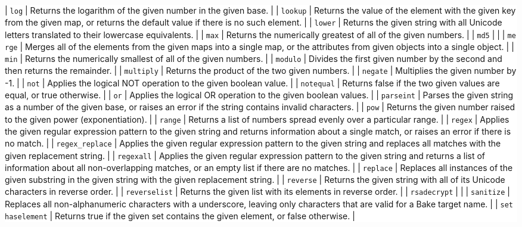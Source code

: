 | `log`                    | Returns the logarithm of the given number in the given base.                                                                                                                                                 |
| `lookup`                 | Returns the value of the element with the given key from the given map, or returns the default value if there is no such element.                                                                            |
| `lower`                  | Returns the given string with all Unicode letters translated to their lowercase equivalents.                                                                                                                 |
| `max`                    | Returns the numerically greatest of all of the given numbers.                                                                                                                                                |
| `md5`                    |                                                                                                                                                                                                              |
| `merge`                  | Merges all of the elements from the given maps into a single map, or the attributes from given objects into a single object.                                                                                 |
| `min`                    | Returns the numerically smallest of all of the given numbers.                                                                                                                                                |
| `modulo`                 | Divides the first given number by the second and then returns the remainder.                                                                                                                                 |
| `multiply`               | Returns the product of the two given numbers.                                                                                                                                                                |
| `negate`                 | Multiplies the given number by -1.                                                                                                                                                                           |
| `not`                    | Applies the logical NOT operation to the given boolean value.                                                                                                                                                |
| `notequal`               | Returns false if the two given values are equal, or true otherwise.                                                                                                                                          |
| `or`                     | Applies the logical OR operation to the given boolean values.                                                                                                                                                |
| `parseint`               | Parses the given string as a number of the given base, or raises an error if the string contains invalid characters.                                                                                         |
| `pow`                    | Returns the given number raised to the given power (exponentiation).                                                                                                                                         |
| `range`                  | Returns a list of numbers spread evenly over a particular range.                                                                                                                                             |
| `regex`                  | Applies the given regular expression pattern to the given string and returns information about a single match, or raises an error if there is no match.                                                      |
| `regex_replace`          | Applies the given regular expression pattern to the given string and replaces all matches with the given replacement string.                                                                                 |
| `regexall`               | Applies the given regular expression pattern to the given string and returns a list of information about all non-overlapping matches, or an empty list if there are no matches.                              |
| `replace`                | Replaces all instances of the given substring in the given string with the given replacement string.                                                                                                         |
| `reverse`                | Returns the given string with all of its Unicode characters in reverse order.                                                                                                                                |
| `reverselist`            | Returns the given list with its elements in reverse order.                                                                                                                                                   |
| `rsadecrypt`             |                                                                                                                                                                                                              |
| `sanitize`               | Replaces all non-alphanumeric characters with a underscore, leaving only characters that are valid for a Bake target name.                                                                                   |
| `sethaselement`          | Returns true if the given set contains the given element, or false otherwise.                                                                                                                                |